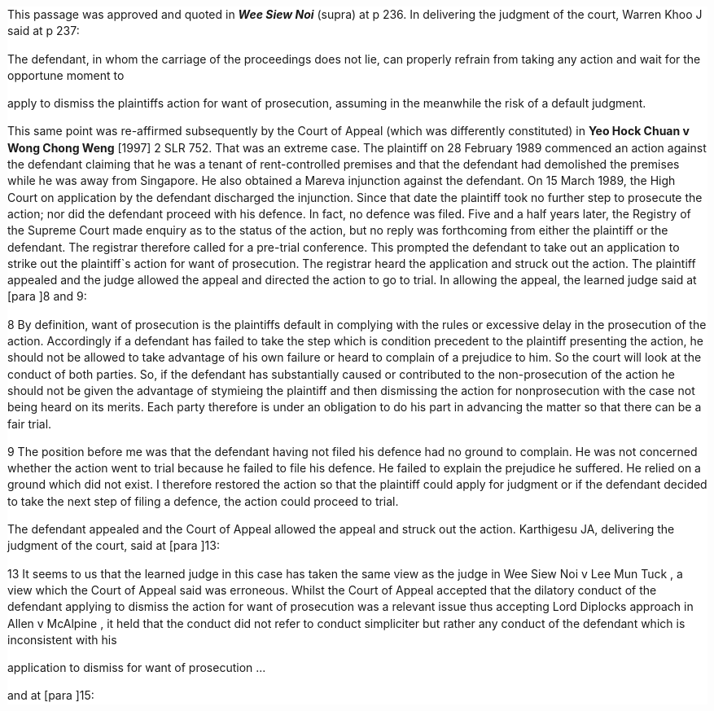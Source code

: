 This passage was approved and quoted in **_Wee Siew Noi_** (supra) at p 236. In delivering the judgment of the court, Warren Khoo J said at p 237: 

 The defendant, in whom the carriage of the proceedings does not lie, can properly refrain from taking any action and wait for the opportune moment to 


 apply to dismiss the plaintiffs action for want of prosecution, assuming in the meanwhile the risk of a default judgment. 

This same point was re-affirmed subsequently by the Court of Appeal (which was differently constituted) in **Yeo Hock Chuan v Wong Chong Weng** <span class="citation">[1997] 2 SLR 752</span>. That was an extreme case. The plaintiff on 28 February 1989 commenced an action against the defendant claiming that he was a tenant of rent-controlled premises and that the defendant had demolished the premises while he was away from Singapore. He also obtained a Mareva injunction against the defendant. On 15 March 1989, the High Court on application by the defendant discharged the injunction. Since that date the plaintiff took no further step to prosecute the action; nor did the defendant proceed with his defence. In fact, no defence was filed. Five and a half years later, the Registry of the Supreme Court made enquiry as to the status of the action, but no reply was forthcoming from either the plaintiff or the defendant. The registrar therefore called for a pre-trial conference. This prompted the defendant to take out an application to strike out the plaintiff`s action for want of prosecution. The registrar heard the application and struck out the action. The plaintiff appealed and the judge allowed the appeal and directed the action to go to trial. In allowing the appeal, the learned judge said at [para ]8 and 9: 

 8 By definition, want of prosecution is the plaintiffs default in complying with the rules or excessive delay in the prosecution of the action. Accordingly if a defendant has failed to take the step which is condition precedent to the plaintiff presenting the action, he should not be allowed to take advantage of his own failure or heard to complain of a prejudice to him. So the court will look at the conduct of both parties. So, if the defendant has substantially caused or contributed to the non-prosecution of the action he should not be given the advantage of stymieing the plaintiff and then dismissing the action for nonprosecution with the case not being heard on its merits. Each party therefore is under an obligation to do his part in advancing the matter so that there can be a fair trial. 

 9 The position before me was that the defendant having not filed his defence had no ground to complain. He was not concerned whether the action went to trial because he failed to file his defence. He failed to explain the prejudice he suffered. He relied on a ground which did not exist. I therefore restored the action so that the plaintiff could apply for judgment or if the defendant decided to take the next step of filing a defence, the action could proceed to trial. 

The defendant appealed and the Court of Appeal allowed the appeal and struck out the action. Karthigesu JA, delivering the judgment of the court, said at [para ]13: 

 13 It seems to us that the learned judge in this case has taken the same view as the judge in Wee Siew Noi v Lee Mun Tuck , a view which the Court of Appeal said was erroneous. Whilst the Court of Appeal accepted that the dilatory conduct of the defendant applying to dismiss the action for want of prosecution was a relevant issue thus accepting Lord Diplocks approach in Allen v McAlpine , it held that the conduct did not refer to conduct simpliciter but rather  any conduct of the defendant which is inconsistent with his 


 application to dismiss for want of prosecution  ... 

and at [para ]15: 

